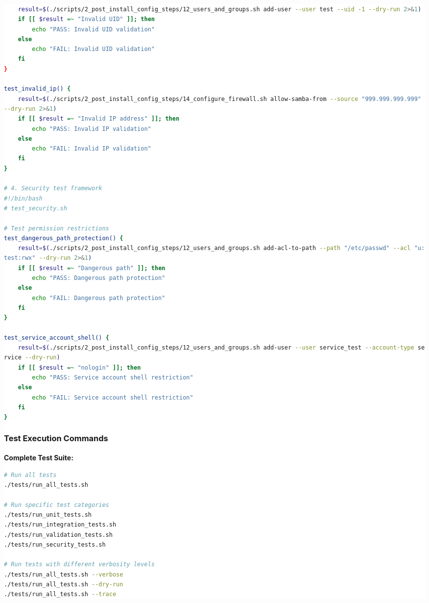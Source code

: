 ```bash
    result=$(./scripts/2_post_install_config_steps/12_users_and_groups.sh add-user --user test --uid -1 --dry-run 2>&1)
    if [[ $result =~ "Invalid UID" ]]; then
        echo "PASS: Invalid UID validation"
    else
        echo "FAIL: Invalid UID validation"
    fi
}

test_invalid_ip() {
    result=$(./scripts/2_post_install_config_steps/14_configure_firewall.sh allow-samba-from --source "999.999.999.999" --dry-run 2>&1)
    if [[ $result =~ "Invalid IP address" ]]; then
        echo "PASS: Invalid IP validation"
    else
        echo "FAIL: Invalid IP validation"
    fi
}

# 4. Security test framework
#!/bin/bash
# test_security.sh

# Test permission restrictions
test_dangerous_path_protection() {
    result=$(./scripts/2_post_install_config_steps/12_users_and_groups.sh add-acl-to-path --path "/etc/passwd" --acl "u:test:rwx" --dry-run 2>&1)
    if [[ $result =~ "Dangerous path" ]]; then
        echo "PASS: Dangerous path protection"
    else
        echo "FAIL: Dangerous path protection"
    fi
}

test_service_account_shell() {
    result=$(./scripts/2_post_install_config_steps/12_users_and_groups.sh add-user --user service_test --account-type service --dry-run)
    if [[ $result =~ "nologin" ]]; then
        echo "PASS: Service account shell restriction"
    else
        echo "FAIL: Service account shell restriction"
    fi
}
```

### Test Execution Commands

**Complete Test Suite:**
```bash
# Run all tests
./tests/run_all_tests.sh

# Run specific test categories
./tests/run_unit_tests.sh
./tests/run_integration_tests.sh
./tests/run_validation_tests.sh
./tests/run_security_tests.sh

# Run tests with different verbosity levels
./tests/run_all_tests.sh --verbose
./tests/run_all_tests.sh --dry-run
./tests/run_all_tests.sh --trace

```
